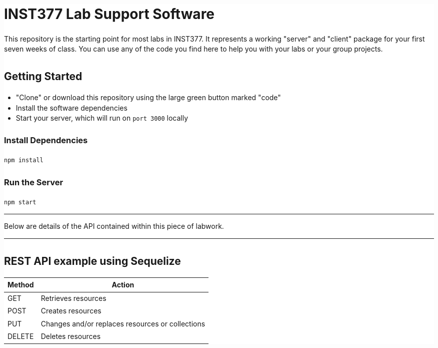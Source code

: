# INST377 Lab Support Software

This repository is the starting point for most labs in INST377. It represents a working "server" and "client" package for your first seven weeks of class. You can use any of the code you find here to help you with your labs or your group projects.

## Getting Started

* "Clone" or download this repository using the large green button marked "code"
* Install the software dependencies
* Start your server, which will run on `port 3000` locally

### Install Dependencies 

    npm install

### Run the Server

    npm start
<hr>

Below are details of the API contained within this piece of labwork.

<hr>

## REST API example using Sequelize
<table>
  <thead>
    <tr>
      <th>Method</th>
      <th>Action</th>
    </tr>
  </thead>
  <tbody>
    <tr>
      <td>GET</td>
      <td>Retrieves resources</td>
    </tr>
    <tr>
      <td>POST</td>
      <td>Creates resources</td>
    </tr>
    <tr>
      <td>PUT</td>
      <td>Changes and/or replaces resources or collections</td>
    </tr>
    <tr>
      <td>DELETE</td>
      <td>Deletes resources</td>
    </tr>
  </tbody>
</table>
